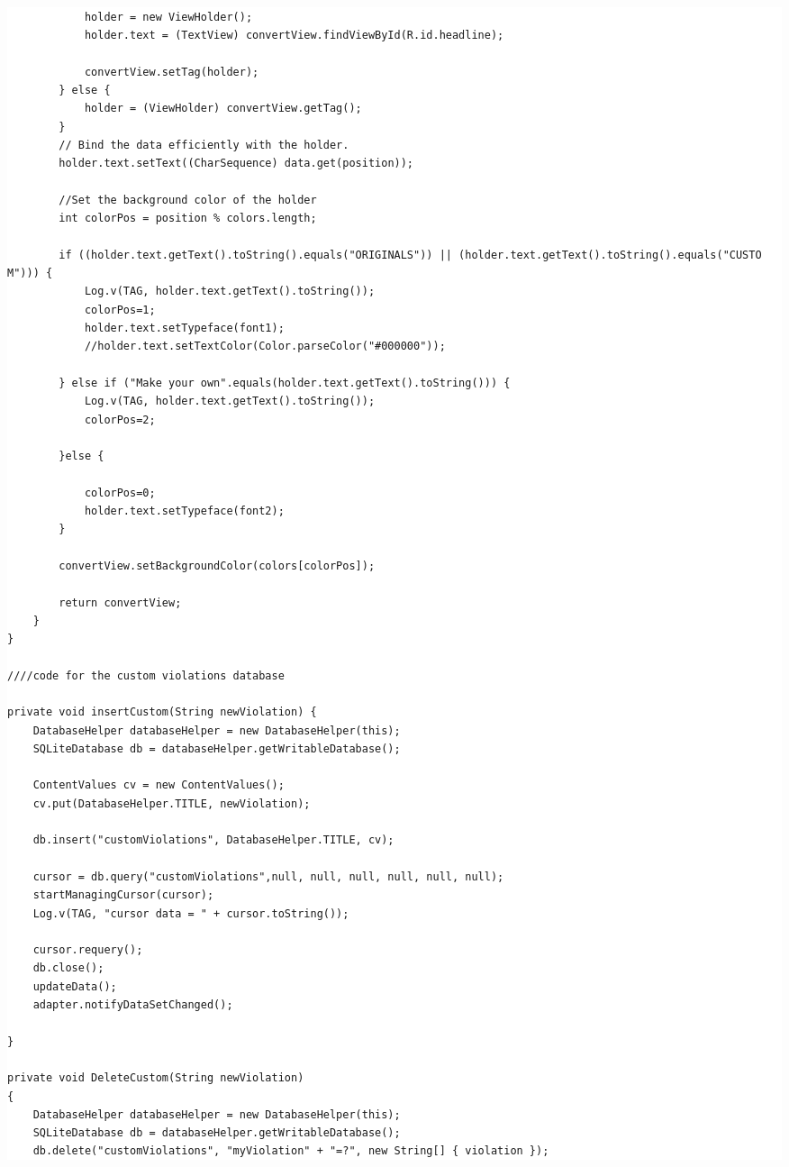 ```
            holder = new ViewHolder();
            holder.text = (TextView) convertView.findViewById(R.id.headline);

            convertView.setTag(holder);
        } else {
            holder = (ViewHolder) convertView.getTag();
        }
        // Bind the data efficiently with the holder.
        holder.text.setText((CharSequence) data.get(position));

        //Set the background color of the holder
        int colorPos = position % colors.length;

        if ((holder.text.getText().toString().equals("ORIGINALS")) || (holder.text.getText().toString().equals("CUSTOM"))) {
            Log.v(TAG, holder.text.getText().toString());
            colorPos=1;  
            holder.text.setTypeface(font1);
            //holder.text.setTextColor(Color.parseColor("#000000"));

        } else if ("Make your own".equals(holder.text.getText().toString())) {
            Log.v(TAG, holder.text.getText().toString());
            colorPos=2;  

        }else {

            colorPos=0;
            holder.text.setTypeface(font2);
        }

        convertView.setBackgroundColor(colors[colorPos]);

        return convertView;
    }
}

////code for the custom violations database

private void insertCustom(String newViolation) {
    DatabaseHelper databaseHelper = new DatabaseHelper(this);
    SQLiteDatabase db = databaseHelper.getWritableDatabase();

    ContentValues cv = new ContentValues();
    cv.put(DatabaseHelper.TITLE, newViolation);

    db.insert("customViolations", DatabaseHelper.TITLE, cv);

    cursor = db.query("customViolations",null, null, null, null, null, null);
    startManagingCursor(cursor);
    Log.v(TAG, "cursor data = " + cursor.toString());

    cursor.requery();
    db.close();
    updateData();
    adapter.notifyDataSetChanged();

}

private void DeleteCustom(String newViolation)
{
    DatabaseHelper databaseHelper = new DatabaseHelper(this);
    SQLiteDatabase db = databaseHelper.getWritableDatabase();
    db.delete("customViolations", "myViolation" + "=?", new String[] { violation });
```